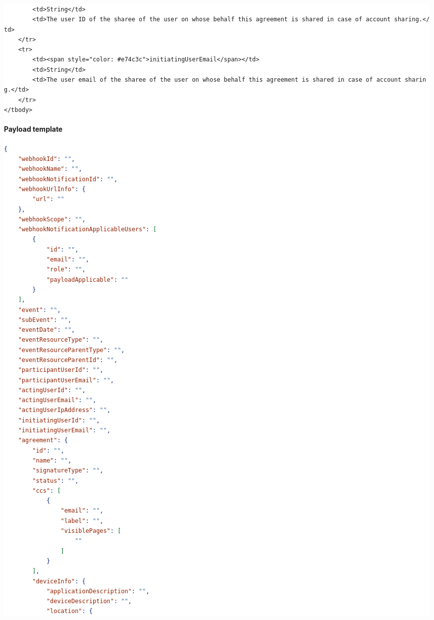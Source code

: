            <td>String</td>
            <td>The user ID of the sharee of the user on whose behalf this agreement is shared in case of account sharing.</td>
        </tr>
        <tr>
            <td><span style="color: #e74c3c">initiatingUserEmail</span></td>
            <td>String</td>
            <td>The user email of the sharee of the user on whose behalf this agreement is shared in case of account sharing.</td>
        </tr>
    </tbody>
</table>

<CodeBlock slots="heading, code" repeat="1" languages="JSON" />

#### Payload template

```json
{
    "webhookId": "",
    "webhookName": "",
    "webhookNotificationId": "",
    "webhookUrlInfo": {
        "url": ""
    },
    "webhookScope": "",
    "webhookNotificationApplicableUsers": [
        {
            "id": "",
            "email": "",
            "role": "",
            "payloadApplicable": ""
        }
    ],
    "event": "",
    "subEvent": "",
    "eventDate": "",
    "eventResourceType": "",
    "eventResourceParentType": "",
    "eventResourceParentId": "",
    "participantUserId": "",
    "participantUserEmail": "",
    "actingUserId": "",
    "actingUserEmail": "",
    "actingUserIpAddress": "",
    "initiatingUserId": "",
    "initiatingUserEmail": "",
    "agreement": {
        "id": "",
        "name": "",
        "signatureType": "",
        "status": "",
        "ccs": [
            {
                "email": "",
                "label": "",
                "visiblePages": [
                    ""
                ]
            }
        ],
        "deviceInfo": {
            "applicationDescription": "",
            "deviceDescription": "",
            "location": {
```